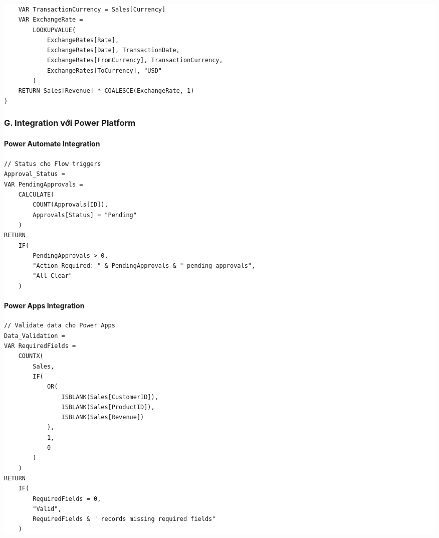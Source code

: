 ```dax
    VAR TransactionCurrency = Sales[Currency]
    VAR ExchangeRate = 
        LOOKUPVALUE(
            ExchangeRates[Rate],
            ExchangeRates[Date], TransactionDate,
            ExchangeRates[FromCurrency], TransactionCurrency,
            ExchangeRates[ToCurrency], "USD"
        )
    RETURN Sales[Revenue] * COALESCE(ExchangeRate, 1)
)
```

### G. Integration với Power Platform

#### Power Automate Integration
```dax
// Status cho Flow triggers
Approval_Status = 
VAR PendingApprovals = 
    CALCULATE(
        COUNT(Approvals[ID]),
        Approvals[Status] = "Pending"
    )
RETURN
    IF(
        PendingApprovals > 0,
        "Action Required: " & PendingApprovals & " pending approvals",
        "All Clear"
    )
```

#### Power Apps Integration
```dax
// Validate data cho Power Apps
Data_Validation = 
VAR RequiredFields = 
    COUNTX(
        Sales,
        IF(
            OR(
                ISBLANK(Sales[CustomerID]),
                ISBLANK(Sales[ProductID]),
                ISBLANK(Sales[Revenue])
            ),
            1,
            0
        )
    )
RETURN
    IF(
        RequiredFields = 0,
        "Valid",
        RequiredFields & " records missing required fields"
    )
```
